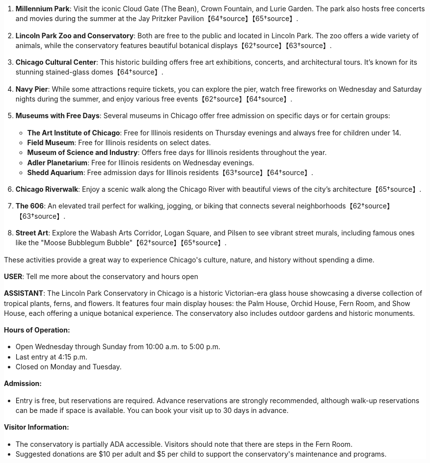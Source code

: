 1. **Millennium Park**: Visit the iconic Cloud Gate (The Bean), Crown Fountain, and Lurie Garden. The park also hosts free concerts and movies during the summer at the Jay Pritzker Pavilion【64†source】【65†source】.

2. **Lincoln Park Zoo and Conservatory**: Both are free to the public and located in Lincoln Park. The zoo offers a wide variety of animals, while the conservatory features beautiful botanical displays【62†source】【63†source】.

3. **Chicago Cultural Center**: This historic building offers free art exhibitions, concerts, and architectural tours. It’s known for its stunning stained-glass domes【64†source】.

4. **Navy Pier**: While some attractions require tickets, you can explore the pier, watch free fireworks on Wednesday and Saturday nights during the summer, and enjoy various free events【62†source】【64†source】.

5. **Museums with Free Days**: Several museums in Chicago offer free admission on specific days or for certain groups:
   - **The Art Institute of Chicago**: Free for Illinois residents on Thursday evenings and always free for children under 14.
   - **Field Museum**: Free for Illinois residents on select dates.
   - **Museum of Science and Industry**: Offers free days for Illinois residents throughout the year.
   - **Adler Planetarium**: Free for Illinois residents on Wednesday evenings.
   - **Shedd Aquarium**: Free admission days for Illinois residents【63†source】【64†source】.

6. **Chicago Riverwalk**: Enjoy a scenic walk along the Chicago River with beautiful views of the city’s architecture【65†source】.

7. **The 606**: An elevated trail perfect for walking, jogging, or biking that connects several neighborhoods【62†source】【63†source】.

8. **Street Art**: Explore the Wabash Arts Corridor, Logan Square, and Pilsen to see vibrant street murals, including famous ones like the "Moose Bubblegum Bubble"【62†source】【65†source】.

These activities provide a great way to experience Chicago's culture, nature, and history without spending a dime.

**USER**: Tell me more about the conservatory and hours open

**ASSISTANT**: The Lincoln Park Conservatory in Chicago is a historic Victorian-era glass house showcasing a diverse collection of tropical plants, ferns, and flowers. It features four main display houses: the Palm House, Orchid House, Fern Room, and Show House, each offering a unique botanical experience. The conservatory also includes outdoor gardens and historic monuments.

**Hours of Operation:**
- Open Wednesday through Sunday from 10:00 a.m. to 5:00 p.m.
- Last entry at 4:15 p.m.
- Closed on Monday and Tuesday.

**Admission:**
- Entry is free, but reservations are required. Advance reservations are strongly recommended, although walk-up reservations can be made if space is available. You can book your visit up to 30 days in advance.

**Visitor Information:**
- The conservatory is partially ADA accessible. Visitors should note that there are steps in the Fern Room.
- Suggested donations are $10 per adult and $5 per child to support the conservatory's maintenance and programs.
